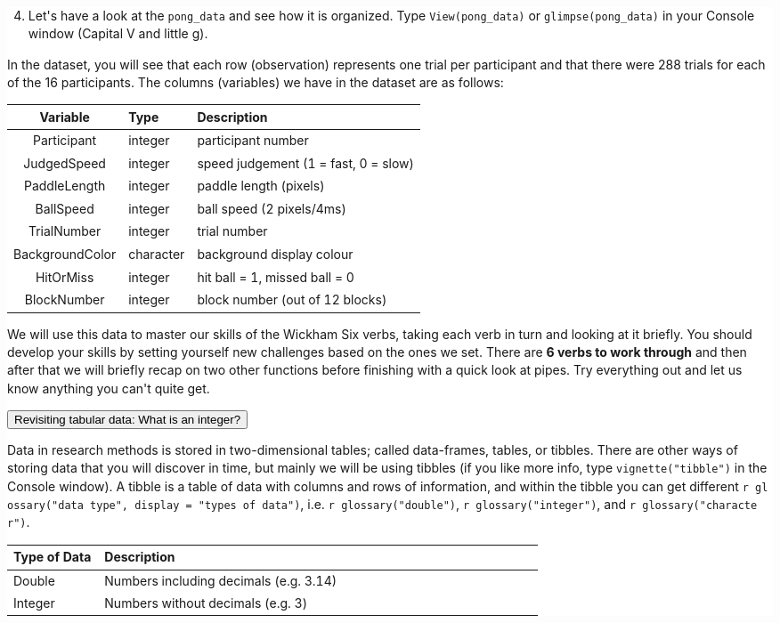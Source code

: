 </div>


4. Let's have a look at the `pong_data` and see how it is organized. Type `View(pong_data)` or `glimpse(pong_data)` in your Console window (Capital V and little g).

In the dataset, you will see that each row (observation) represents one trial per participant and that there were 288 trials for each of the 16 participants. The columns (variables) we have in the dataset are as follows:

| Variable       |       Type         |           Description               |
|:--------------:|:-------------------|:------------------------------------|
| Participant        | integer            | participant number                  |
| JudgedSpeed   | integer            | speed judgement (1 = fast, 0 = slow)    |
| PaddleLength         | integer            | paddle length (pixels)              |
| BallSpeed          | integer            | ball speed (2 pixels/4ms)          |
| TrialNumber         | integer            | trial number                        |
| BackgroundColor      | character          | background display colour           |
| HitOrMiss         | integer            | hit ball = 1, missed ball = 0       |
| BlockNumber  | integer            | block number (out of 12 blocks)     |

We will use this data to master our skills of the Wickham Six verbs, taking each verb in turn and looking at it briefly. You should develop your skills by setting yourself new challenges based on the ones we set. There are **6 verbs to work through** and then after that we will briefly recap on two other functions before finishing with a quick look at pipes. Try everything out and let us know anything you can't quite get.


<div class='webex-solution'><button>Revisiting tabular data: What is an integer?</button>

<div class="info">
<p>Data in research methods is stored in two-dimensional tables; called
data-frames, tables, or tibbles. There are other ways of storing data
that you will discover in time, but mainly we will be using tibbles (if
you like more info, type <code>vignette("tibble")</code> in the Console
window). A tibble is a table of data with columns and rows of
information, and within the tibble you can get different
<code>r glossary("data type", display = "types of data")</code>,
i.e. <code>r glossary("double")</code>,
<code>r glossary("integer")</code>, and
<code>r glossary("character")</code>.</p>
<table>
<colgroup>
<col width="17%" />
<col width="82%" />
</colgroup>
<thead>
<tr class="header">
<th align="left">Type of Data</th>
<th align="left">Description</th>
</tr>
</thead>
<tbody>
<tr class="odd">
<td align="left">Double</td>
<td align="left">Numbers including decimals (e.g. 3.14)</td>
</tr>
<tr class="even">
<td align="left">Integer</td>
<td align="left">Numbers without decimals (e.g. 3)</td>
</tr>
<tr class="odd">